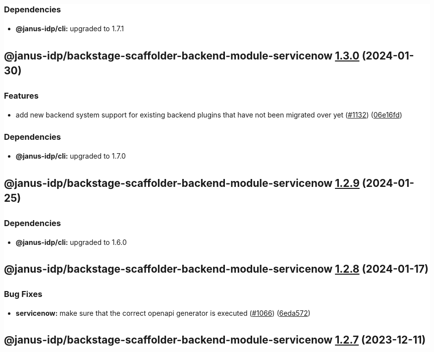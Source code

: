 

### Dependencies

* **@janus-idp/cli:** upgraded to 1.7.1

## @janus-idp/backstage-scaffolder-backend-module-servicenow [1.3.0](https://github.com/janus-idp/backstage-plugins/compare/@janus-idp/backstage-scaffolder-backend-module-servicenow@1.2.9...@janus-idp/backstage-scaffolder-backend-module-servicenow@1.3.0) (2024-01-30)


### Features

* add new backend system support for existing backend plugins that have not been migrated over yet ([#1132](https://github.com/janus-idp/backstage-plugins/issues/1132)) ([06e16fd](https://github.com/janus-idp/backstage-plugins/commit/06e16fdcf64257dd08297cb727445d9a8a23c522))



### Dependencies

* **@janus-idp/cli:** upgraded to 1.7.0

## @janus-idp/backstage-scaffolder-backend-module-servicenow [1.2.9](https://github.com/janus-idp/backstage-plugins/compare/@janus-idp/backstage-scaffolder-backend-module-servicenow@1.2.8...@janus-idp/backstage-scaffolder-backend-module-servicenow@1.2.9) (2024-01-25)



### Dependencies

* **@janus-idp/cli:** upgraded to 1.6.0

## @janus-idp/backstage-scaffolder-backend-module-servicenow [1.2.8](https://github.com/janus-idp/backstage-plugins/compare/@janus-idp/backstage-scaffolder-backend-module-servicenow@1.2.7...@janus-idp/backstage-scaffolder-backend-module-servicenow@1.2.8) (2024-01-17)


### Bug Fixes

* **servicenow:** make sure that the correct openapi generator is executed ([#1066](https://github.com/janus-idp/backstage-plugins/issues/1066)) ([6eda572](https://github.com/janus-idp/backstage-plugins/commit/6eda572edde9bee3f237d415f893380e29792457))

## @janus-idp/backstage-scaffolder-backend-module-servicenow [1.2.7](https://github.com/janus-idp/backstage-plugins/compare/@janus-idp/backstage-scaffolder-backend-module-servicenow@1.2.6...@janus-idp/backstage-scaffolder-backend-module-servicenow@1.2.7) (2023-12-11)
